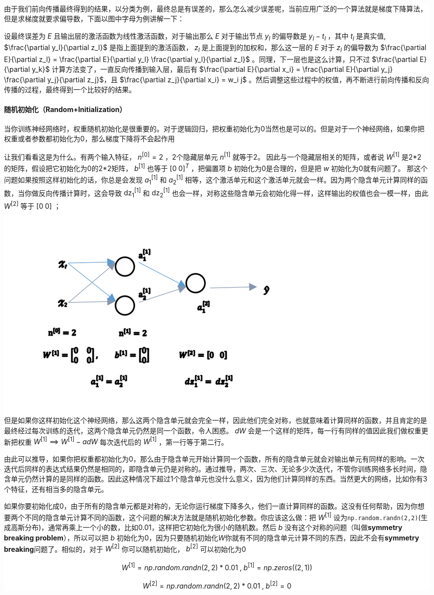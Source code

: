 由于我们前向传播最终得到的结果，以分类为例，最终总是有误差的，那么怎么减少误差呢，当前应用广泛的一个算法就是梯度下降算法，但是求梯度就要求偏导数，下面以图中字母为例讲解一下：

设最终误差为 $E$ 且输出层的激活函数为线性激活函数，对于输出那么 $E$  对于输出节点 $y_l$ 的偏导数是 $y_l - t_l$ ，其中 $t_l$ 是真实值,  $\frac{\partial y_l}{\partial z_l}$ 是指上面提到的激活函数， $z_l$  是上面提到的加权和，那么这一层的 $E$ 对于 $z_l$ 的偏导数为 $\frac{\partial E}{\partial z_l} = \frac{\partial E}{\partial y_l} \frac{\partial y_l}{\partial z_l}$ 。同理，下一层也是这么计算，只不过 $\frac{\partial E}{\partial y_k}$ 计算方法变了，一直反向传播到输入层，最后有 $\frac{\partial E}{\partial x_i} = \frac{\partial E}{\partial y_j} \frac{\partial y_j}{\partial z_j}$，且 $\frac{\partial z_j}{\partial x_i} = w_i j$ 。然后调整这些过程中的权值，再不断进行前向传播和反向传播的过程，最终得到一个比较好的结果。

#### 随机初始化（Random+Initialization）

当你训练神经网络时，权重随机初始化是很重要的。对于逻辑回归，把权重初始化为0当然也是可以的。但是对于一个神经网络，如果你把权重或者参数都初始化为0，那么梯度下降将不会起作用

让我们看看这是为什么。有两个输入特征， $n^{[0]} = 2$ ，2个隐藏层单元  $n^{[1]}$ 就等于2。
因此与一个隐藏层相关的矩阵，或者说 $W^{[1]}$ 是2\*2 的矩阵，假设把它初始化为0的2\*2矩阵， $b^{[1]}$ 也等于 $[0\;0]^T$ ，把偏置项 $b$ 初始化为0是合理的，但是把 $w$ 初始化为0就有问题了。
那这个问题如果按照这样初始化的话，你总是会发现 $a_{1}^{[1]}$ 和 $a_{2}^{[1]}$ 相等，这个激活单元和这个激活单元就会一样。因为两个隐含单元计算同样的函数，当你做反向传播计算时，这会导致 $\text{dz}_{1}^{[1]}$  和  $\text{dz}_{2}^{[1]}$  也会一样，对称这些隐含单元会初始化得一样，这样输出的权值也会一模一样，由此 $W^{[2]}$ 等于 $[0\;0]$ ；

![w600](./imgs/L1_week3_13.png)

但是如果你这样初始化这个神经网络，那么这两个隐含单元就会完全一样，因此他们完全对称，也就意味着计算同样的函数，并且肯定的是最终经过每次训练的迭代，这两个隐含单元仍然是同一个函数，令人困惑。 $dW$ 会是一个这样的矩阵，每一行有同样的值因此我们做权重更新把权重 $W^{[1]}\implies{W^{[1]}-adW}$ 每次迭代后的 $W^{[1]}$ ，第一行等于第二行。

由此可以推导，如果你把权重都初始化为0，那么由于隐含单元开始计算同一个函数，所有的隐含单元就会对输出单元有同样的影响。一次迭代后同样的表达式结果仍然是相同的，即隐含单元仍是对称的。通过推导，两次、三次、无论多少次迭代，不管你训练网络多长时间，隐含单元仍然计算的是同样的函数。因此这种情况下超过1个隐含单元也没什么意义，因为他们计算同样的东西。当然更大的网络，比如你有3个特征，还有相当多的隐含单元。

如果你要初始化成0，由于所有的隐含单元都是对称的，无论你运行梯度下降多久，他们一直计算同样的函数。这没有任何帮助，因为你想要两个不同的隐含单元计算不同的函数，这个问题的解决方法就是随机初始化参数。你应该这么做：把 $W^{[1]}$ 设为`np.random.randn(2,2)`(生成高斯分布)，通常再乘上一个小的数，比如0.01，这样把它初始化为很小的随机数。然后 $b$ 没有这个对称的问题（叫做**symmetry breaking problem**），所以可以把 $b$ 初始化为0，因为只要随机初始化$W$你就有不同的隐含单元计算不同的东西，因此不会有**symmetry breaking**问题了。相似的，对于 $W^{[2]}$ 你可以随机初始化， $b^{[2]}$ 可以初始化为0

```math
W^{[1]} = np.random.randn(2,2)\;*\;0.01\;,\;b^{[1]} = np.zeros((2,1))
```
```math
W^{[2]} = np.random.randn(2,2)\;*\;0.01\;,\;b^{[2]} = 0
```
